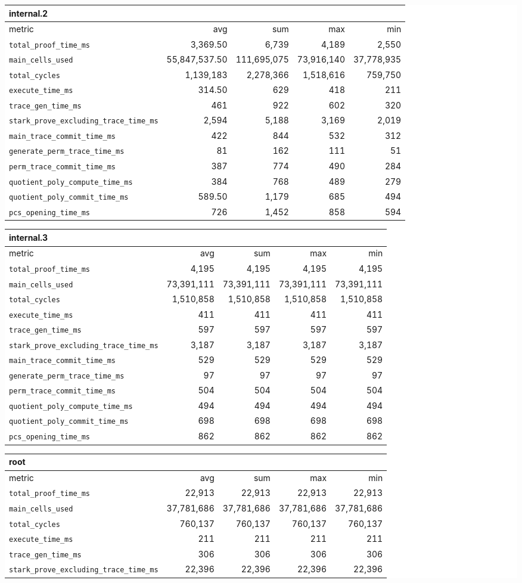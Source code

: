 | internal.2 |||||
|:---|---:|---:|---:|---:|
|metric|avg|sum|max|min|
| `total_proof_time_ms ` |  3,369.50 |  6,739 |  4,189 |  2,550 |
| `main_cells_used     ` |  55,847,537.50 |  111,695,075 |  73,916,140 |  37,778,935 |
| `total_cycles        ` |  1,139,183 |  2,278,366 |  1,518,616 |  759,750 |
| `execute_time_ms     ` |  314.50 |  629 |  418 |  211 |
| `trace_gen_time_ms   ` |  461 |  922 |  602 |  320 |
| `stark_prove_excluding_trace_time_ms` |  2,594 |  5,188 |  3,169 |  2,019 |
| `main_trace_commit_time_ms` |  422 |  844 |  532 |  312 |
| `generate_perm_trace_time_ms` |  81 |  162 |  111 |  51 |
| `perm_trace_commit_time_ms` |  387 |  774 |  490 |  284 |
| `quotient_poly_compute_time_ms` |  384 |  768 |  489 |  279 |
| `quotient_poly_commit_time_ms` |  589.50 |  1,179 |  685 |  494 |
| `pcs_opening_time_ms ` |  726 |  1,452 |  858 |  594 |

| internal.3 |||||
|:---|---:|---:|---:|---:|
|metric|avg|sum|max|min|
| `total_proof_time_ms ` |  4,195 |  4,195 |  4,195 |  4,195 |
| `main_cells_used     ` |  73,391,111 |  73,391,111 |  73,391,111 |  73,391,111 |
| `total_cycles        ` |  1,510,858 |  1,510,858 |  1,510,858 |  1,510,858 |
| `execute_time_ms     ` |  411 |  411 |  411 |  411 |
| `trace_gen_time_ms   ` |  597 |  597 |  597 |  597 |
| `stark_prove_excluding_trace_time_ms` |  3,187 |  3,187 |  3,187 |  3,187 |
| `main_trace_commit_time_ms` |  529 |  529 |  529 |  529 |
| `generate_perm_trace_time_ms` |  97 |  97 |  97 |  97 |
| `perm_trace_commit_time_ms` |  504 |  504 |  504 |  504 |
| `quotient_poly_compute_time_ms` |  494 |  494 |  494 |  494 |
| `quotient_poly_commit_time_ms` |  698 |  698 |  698 |  698 |
| `pcs_opening_time_ms ` |  862 |  862 |  862 |  862 |

| root |||||
|:---|---:|---:|---:|---:|
|metric|avg|sum|max|min|
| `total_proof_time_ms ` |  22,913 |  22,913 |  22,913 |  22,913 |
| `main_cells_used     ` |  37,781,686 |  37,781,686 |  37,781,686 |  37,781,686 |
| `total_cycles        ` |  760,137 |  760,137 |  760,137 |  760,137 |
| `execute_time_ms     ` |  211 |  211 |  211 |  211 |
| `trace_gen_time_ms   ` |  306 |  306 |  306 |  306 |
| `stark_prove_excluding_trace_time_ms` |  22,396 |  22,396 |  22,396 |  22,396 |